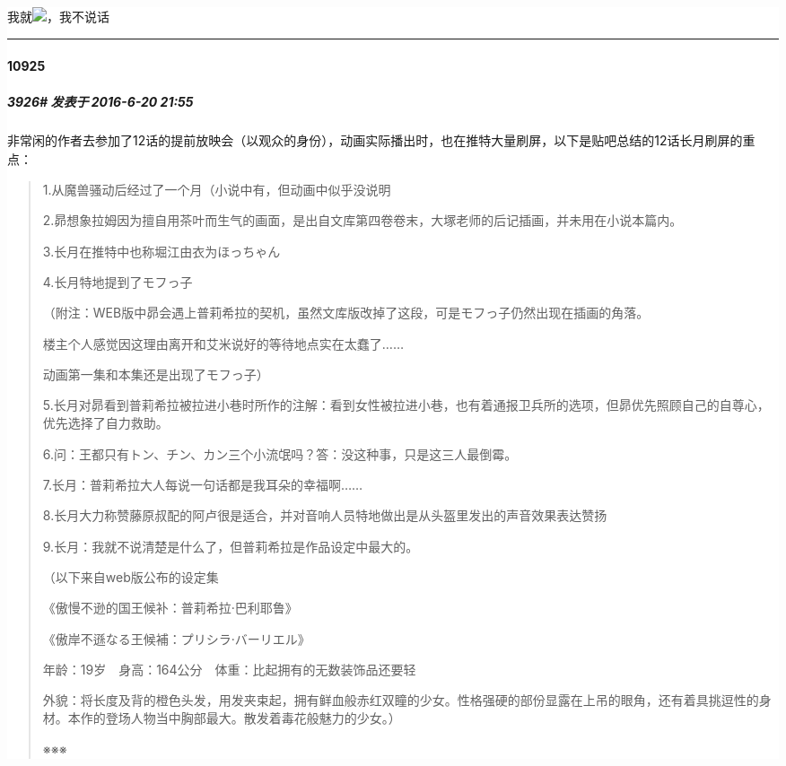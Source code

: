 
我就<img src="https://static.saraba1st.com/image/smiley/nq/008.gif" referrerpolicy="no-referrer">，我不说话







-----

####  10925  
##### 3926#       发表于 2016-6-20 21:55




非常闲的作者去参加了12话的提前放映会（以观众的身份），动画实际播出时，也在推特大量刷屏，以下是贴吧总结的12话长月刷屏的重点： <blockquote>1.从魔兽骚动后经过了一个月（小说中有，但动画中似乎没说明


2.昴想象拉姆因为擅自用茶叶而生气的画面，是出自文库第四卷卷末，大塚老师的后记插画，并未用在小说本篇内。


3.长月在推特中也称堀江由衣为ほっちゃん




4.长月特地提到了モフっ子

（附注：WEB版中昴会遇上普莉希拉的契机，虽然文库版改掉了这段，可是モフっ子仍然出现在插画的角落。

楼主个人感觉因这理由离开和艾米说好的等待地点实在太蠢了……

动画第一集和本集还是出现了モフっ子）


5.长月对昴看到普莉希拉被拉进小巷时所作的注解：看到女性被拉进小巷，也有着通报卫兵所的选项，但昴优先照顾自己的自尊心，优先选择了自力救助。



6.问：王都只有トン、チン、カン三个小流氓吗？答：没这种事，只是这三人最倒霉。



7.长月：普莉希拉大人每说一句话都是我耳朵的幸福啊……



8.长月大力称赞藤原叔配的阿卢很是适合，并对音响人员特地做出是从头盔里发出的声音效果表达赞扬


9.长月：我就不说清楚是什么了，但普莉希拉是作品设定中最大的。


（以下来自web版公布的设定集

《傲慢不逊的国王候补：普莉希拉·巴利耶鲁》

《傲岸不遜なる王候補：プリシラ·バーリエル》

年龄：19岁　身高：164公分　体重：比起拥有的无数装饰品还要轻

外貌：将长度及背的橙色头发，用发夹束起，拥有鲜血般赤红双瞳的少女。性格强硬的部份显露在上吊的眼角，还有着具挑逗性的身材。本作的登场人物当中胸部最大。散发着毒花般魅力的少女。）


※※※


